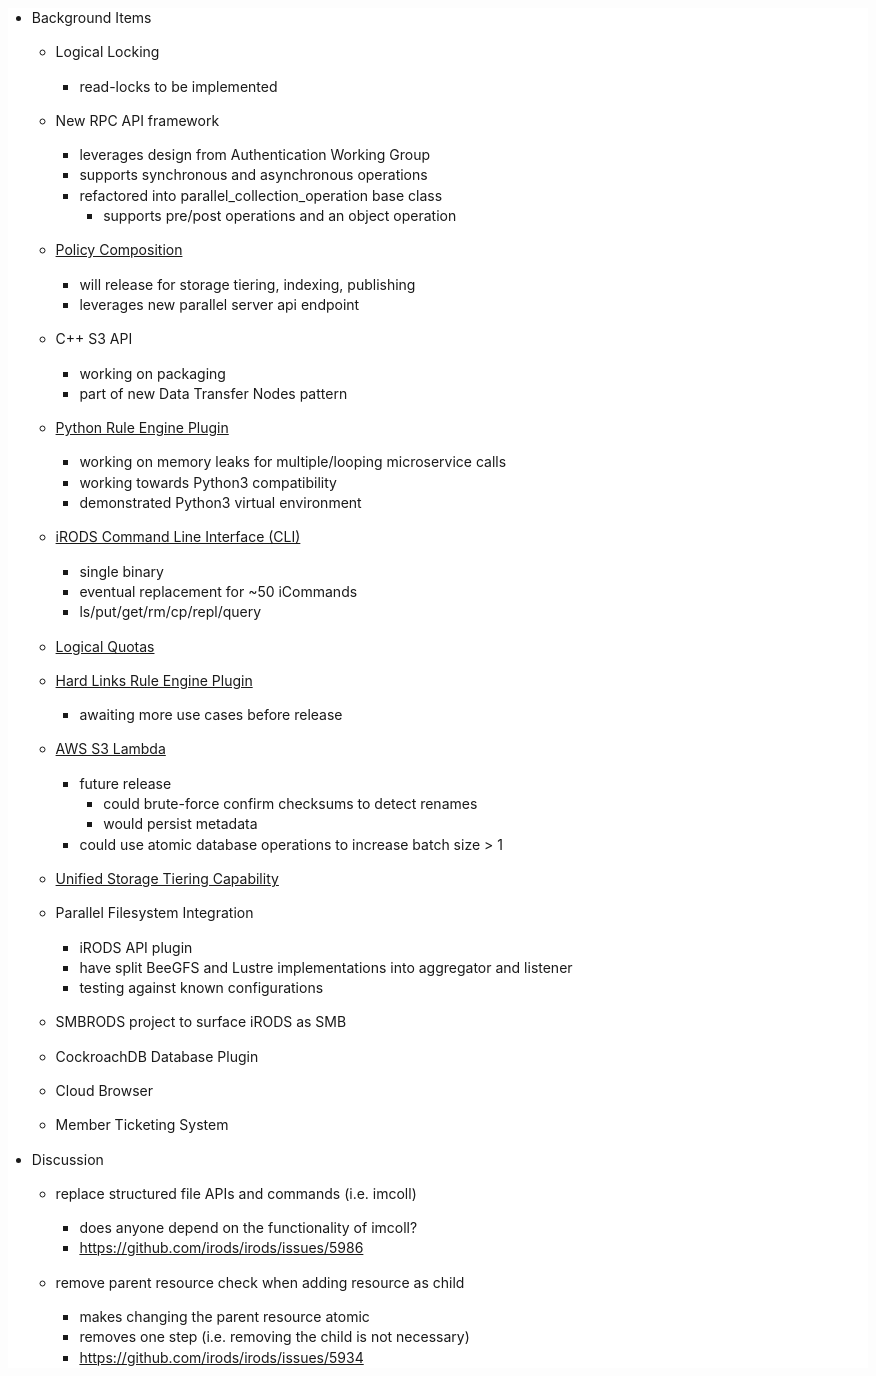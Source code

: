 - Background Items

    - Logical Locking
        - read-locks to be implemented

    - New RPC API framework
        - leverages design from Authentication Working Group
        - supports synchronous and asynchronous operations
        - refactored into parallel_collection_operation base class
            - supports pre/post operations and an object operation

    - [Policy Composition](https://github.com/irods/irods_rule_engine_plugins_policy)
        - will release for storage tiering, indexing, publishing
        - leverages new parallel server api endpoint

    - C++ S3 API
        - working on packaging
        - part of new Data Transfer Nodes pattern

    - [Python Rule Engine Plugin](https://github.com/irods/irods_rule_engine_plugin_python)
        - working on memory leaks for multiple/looping microservice calls
        - working towards Python3 compatibility
        - demonstrated Python3 virtual environment

    - [iRODS Command Line Interface (CLI)](https://github.com/irods/irods_client_cli)
        - single binary
        - eventual replacement for ~50 iCommands
        - ls/put/get/rm/cp/repl/query

    - [Logical Quotas](https://github.com/irods/irods_rule_engine_plugin_logical_quotas)

    - [Hard Links Rule Engine Plugin](https://github.com/irods/irods_rule_engine_plugin_hard_links)
        - awaiting more use cases before release

    - [AWS S3 Lambda](https://github.com/irods/irods_client_aws_lambda_s3)
        - future release
            - could brute-force confirm checksums to detect renames
            - would persist metadata
        - could use atomic database operations to increase batch size > 1

    - [Unified Storage Tiering Capability](https://github.com/irods/irods_capability_storage_tiering)

    - Parallel Filesystem Integration
        - iRODS API plugin
        - have split BeeGFS and Lustre implementations into aggregator and listener
        - testing against known configurations

    - SMBRODS project to surface iRODS as SMB

    - CockroachDB Database Plugin

    - Cloud Browser

    - Member Ticketing System

- Discussion

    - replace structured file APIs and commands (i.e. imcoll)
        - does anyone depend on the functionality of imcoll?
        - https://github.com/irods/irods/issues/5986 

    - remove parent resource check when adding resource as child
        - makes changing the parent resource atomic
        - removes one step (i.e. removing the child is not necessary)
        - https://github.com/irods/irods/issues/5934

